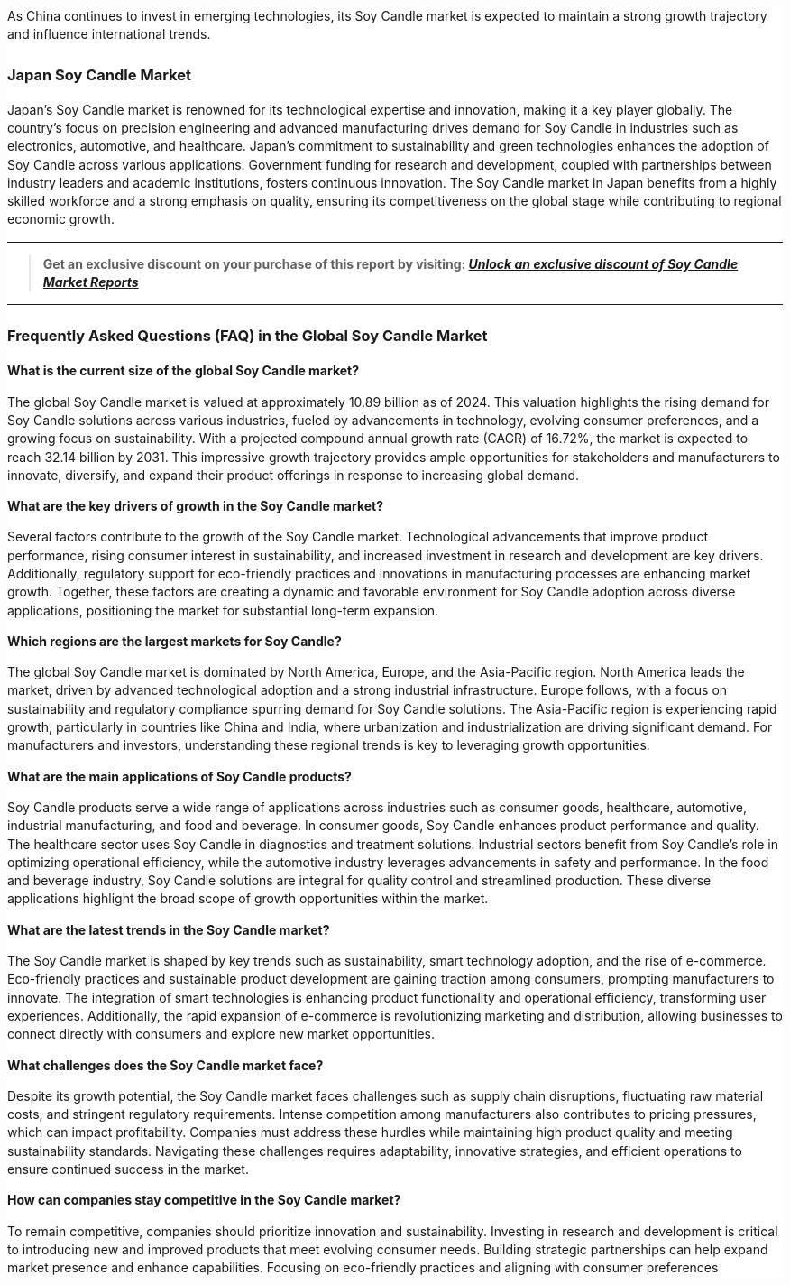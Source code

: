 As China continues to invest in emerging technologies, its Soy Candle market is expected to maintain a strong growth trajectory and influence international trends.</p><h3>Japan Soy Candle Market</h3><p>Japan&rsquo;s Soy Candle market is renowned for its technological expertise and innovation, making it a key player globally. The country&rsquo;s focus on precision engineering and advanced manufacturing drives demand for Soy Candle in industries such as electronics, automotive, and healthcare. Japan&rsquo;s commitment to sustainability and green technologies enhances the adoption of Soy Candle across various applications. Government funding for research and development, coupled with partnerships between industry leaders and academic institutions, fosters continuous innovation. The Soy Candle market in Japan benefits from a highly skilled workforce and a strong emphasis on quality, ensuring its competitiveness on the global stage while contributing to regional economic growth.</p><hr /><blockquote><p><strong>Get an exclusive discount on your purchase of this report by visiting: <em><a href="://marketresearchpulse.com/ask-for-discount/65376?utm_source=Github&amp;utm_medium=027">Unlock an exclusive discount of Soy Candle Market Reports</a></em>&nbsp;</strong></p></blockquote><hr /><h3>Frequently Asked Questions (FAQ) in the Global Soy Candle Market</h3><p><strong>What is the current size of the global Soy Candle market?</strong></p><p>The global Soy Candle market is valued at approximately 10.89 billion as of 2024. This valuation highlights the rising demand for Soy Candle solutions across various industries, fueled by advancements in technology, evolving consumer preferences, and a growing focus on sustainability. With a projected compound annual growth rate (CAGR) of 16.72%, the market is expected to reach 32.14 billion by 2031. This impressive growth trajectory provides ample opportunities for stakeholders and manufacturers to innovate, diversify, and expand their product offerings in response to increasing global demand.</p><p><strong>What are the key drivers of growth in the Soy Candle market?</strong></p><p>Several factors contribute to the growth of the Soy Candle market. Technological advancements that improve product performance, rising consumer interest in sustainability, and increased investment in research and development are key drivers. Additionally, regulatory support for eco-friendly practices and innovations in manufacturing processes are enhancing market growth. Together, these factors are creating a dynamic and favorable environment for Soy Candle adoption across diverse applications, positioning the market for substantial long-term expansion.</p><p><strong>Which regions are the largest markets for Soy Candle?</strong></p><p>The global Soy Candle market is dominated by North America, Europe, and the Asia-Pacific region. North America leads the market, driven by advanced technological adoption and a strong industrial infrastructure. Europe follows, with a focus on sustainability and regulatory compliance spurring demand for Soy Candle solutions. The Asia-Pacific region is experiencing rapid growth, particularly in countries like China and India, where urbanization and industrialization are driving significant demand. For manufacturers and investors, understanding these regional trends is key to leveraging growth opportunities.</p><p><strong>What are the main applications of Soy Candle products?</strong></p><p>Soy Candle products serve a wide range of applications across industries such as consumer goods, healthcare, automotive, industrial manufacturing, and food and beverage. In consumer goods, Soy Candle enhances product performance and quality. The healthcare sector uses Soy Candle in diagnostics and treatment solutions. Industrial sectors benefit from Soy Candle&rsquo;s role in optimizing operational efficiency, while the automotive industry leverages advancements in safety and performance. In the food and beverage industry, Soy Candle solutions are integral for quality control and streamlined production. These diverse applications highlight the broad scope of growth opportunities within the market.</p><p><strong>What are the latest trends in the Soy Candle market?</strong></p><p>The Soy Candle market is shaped by key trends such as sustainability, smart technology adoption, and the rise of e-commerce. Eco-friendly practices and sustainable product development are gaining traction among consumers, prompting manufacturers to innovate. The integration of smart technologies is enhancing product functionality and operational efficiency, transforming user experiences. Additionally, the rapid expansion of e-commerce is revolutionizing marketing and distribution, allowing businesses to connect directly with consumers and explore new market opportunities.</p><p><strong>What challenges does the Soy Candle market face?</strong></p><p>Despite its growth potential, the Soy Candle market faces challenges such as supply chain disruptions, fluctuating raw material costs, and stringent regulatory requirements. Intense competition among manufacturers also contributes to pricing pressures, which can impact profitability. Companies must address these hurdles while maintaining high product quality and meeting sustainability standards. Navigating these challenges requires adaptability, innovative strategies, and efficient operations to ensure continued success in the market.</p><p><strong>How can companies stay competitive in the Soy Candle market?</strong></p><p>To remain competitive, companies should prioritize innovation and sustainability. Investing in research and development is critical to introducing new and improved products that meet evolving consumer needs. Building strategic partnerships can help expand market presence and enhance capabilities. Focusing on eco-friendly practices and aligning with consumer preferences